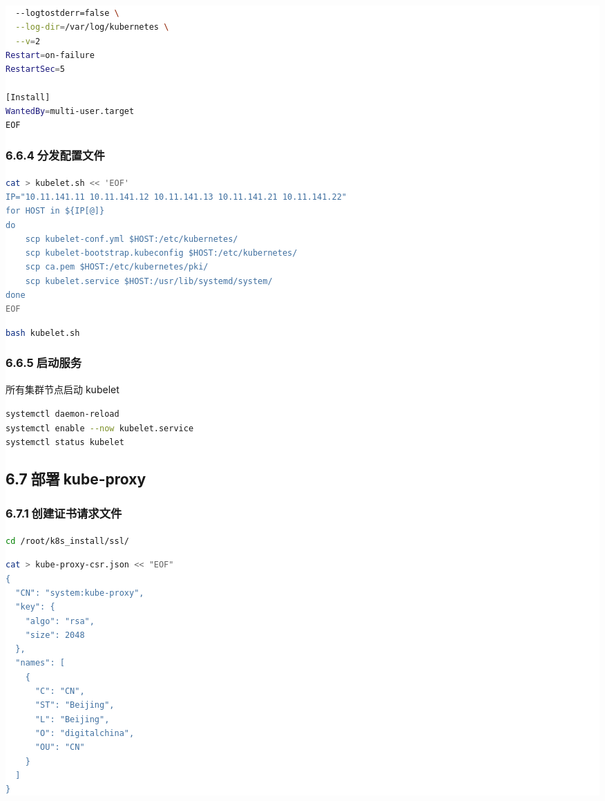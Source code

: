 ```bash
  --logtostderr=false \
  --log-dir=/var/log/kubernetes \
  --v=2
Restart=on-failure
RestartSec=5

[Install]
WantedBy=multi-user.target
EOF
```

### 6.6.4 分发配置文件

```bash
cat > kubelet.sh << 'EOF'
IP="10.11.141.11 10.11.141.12 10.11.141.13 10.11.141.21 10.11.141.22"
for HOST in ${IP[@]}
do 
    scp kubelet-conf.yml $HOST:/etc/kubernetes/
    scp kubelet-bootstrap.kubeconfig $HOST:/etc/kubernetes/
    scp ca.pem $HOST:/etc/kubernetes/pki/
    scp kubelet.service $HOST:/usr/lib/systemd/system/
done 
EOF
```

```bash
bash kubelet.sh
```

### 6.6.5 启动服务

所有集群节点启动 kubelet

```bash
systemctl daemon-reload
systemctl enable --now kubelet.service
systemctl status kubelet
```

## 6.7 部署 kube-proxy

### 6.7.1 创建证书请求文件

```bash
cd /root/k8s_install/ssl/
```

```bash
cat > kube-proxy-csr.json << "EOF"
{
  "CN": "system:kube-proxy",
  "key": {
    "algo": "rsa",
    "size": 2048
  },
  "names": [
    {
      "C": "CN",
      "ST": "Beijing",
      "L": "Beijing",
      "O": "digitalchina",
      "OU": "CN"
    }
  ]
}
```